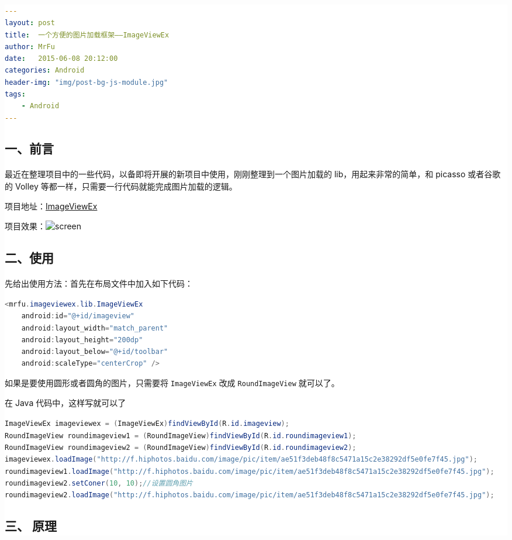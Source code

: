 ```yaml
---
layout: post
title:  一个方便的图片加载框架——ImageViewEx
author: MrFu
date:   2015-06-08 20:12:00
categories: Android
header-img: "img/post-bg-js-module.jpg"
tags:
    - Android
---
```


## 一、前言

最近在整理项目中的一些代码，以备即将开展的新项目中使用，刚刚整理到一个图片加载的 lib，用起来非常的简单，和 picasso 或者谷歌的 Volley 等都一样，只需要一行代码就能完成图片加载的逻辑。

项目地址：[ImageViewEx](https://github.com/MrFuFuFu/ImageViewEx)

项目效果：![screen](https://raw.githubusercontent.com/MrFuFuFu/ImageViewEx/master/Image/screen.png)

## 二、使用

先给出使用方法：首先在布局文件中加入如下代码：

```java
<mrfu.imageviewex.lib.ImageViewEx
    android:id="@+id/imageview"
    android:layout_width="match_parent"
    android:layout_height="200dp"
    android:layout_below="@+id/toolbar"
    android:scaleType="centerCrop" />
```

如果是要使用圆形或者圆角的图片，只需要将 `ImageViewEx` 改成 `RoundImageView` 就可以了。

在 Java 代码中，这样写就可以了

```java
ImageViewEx imageviewex = (ImageViewEx)findViewById(R.id.imageview);
RoundImageView roundimageview1 = (RoundImageView)findViewById(R.id.roundimageview1);
RoundImageView roundimageview2 = (RoundImageView)findViewById(R.id.roundimageview2);
imageviewex.loadImage("http://f.hiphotos.baidu.com/image/pic/item/ae51f3deb48f8c5471a15c2e38292df5e0fe7f45.jpg");
roundimageview1.loadImage("http://f.hiphotos.baidu.com/image/pic/item/ae51f3deb48f8c5471a15c2e38292df5e0fe7f45.jpg");
roundimageview2.setConer(10, 10);//设置圆角图片
roundimageview2.loadImage("http://f.hiphotos.baidu.com/image/pic/item/ae51f3deb48f8c5471a15c2e38292df5e0fe7f45.jpg");
```

## 三、 原理
